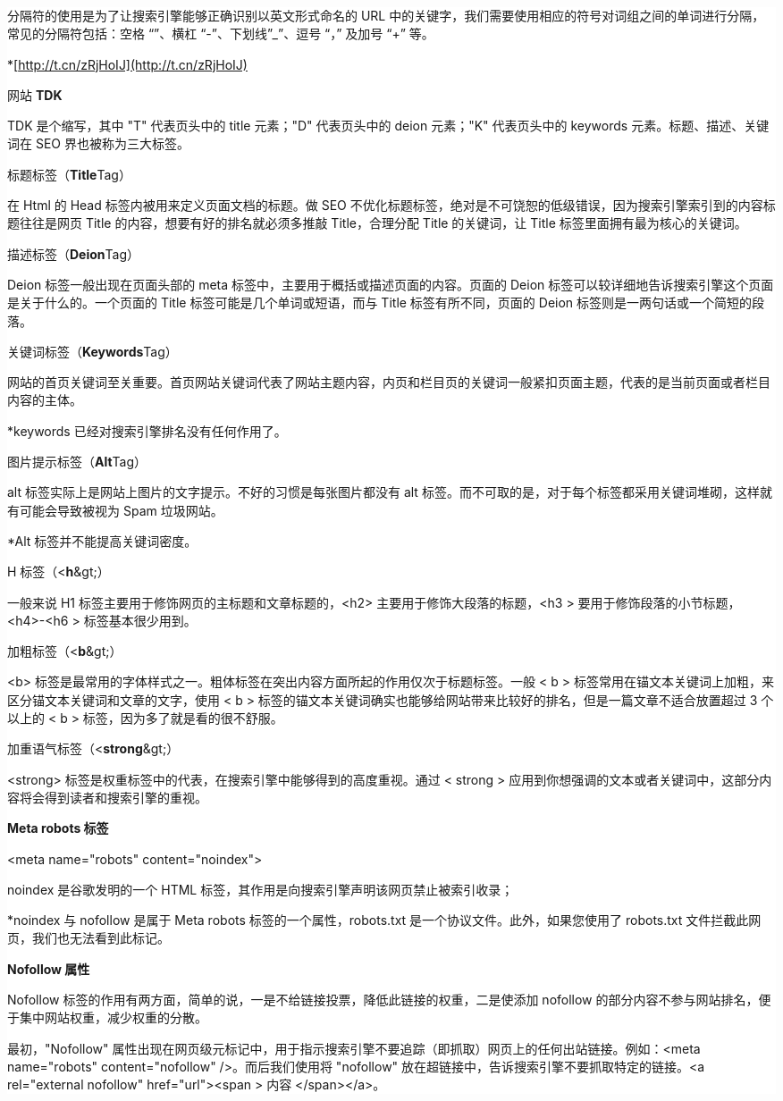 分隔符的使用是为了让搜索引擎能够正确识别以英文形式命名的 URL 中的关键字，我们需要使用相应的符号对词组之间的单词进行分隔，常见的分隔符包括：空格 “”、横杠 “-”、下划线”\_”、逗号 “，” 及加号 “+” 等。

\*[http://t.cn/zRjHoIJ](http://t.cn/zRjHoIJ)

网站 **TDK**

TDK 是个缩写，其中 "T" 代表页头中的 title 元素；"D" 代表页头中的 deion 元素；"K" 代表页头中的 keywords 元素。标题、描述、关键词在 SEO 界也被称为三大标签。

标题标签（**Title**Tag）

在 Html 的 Head 标签内被用来定义页面文档的标题。做 SEO 不优化标题标签，绝对是不可饶恕的低级错误，因为搜索引擎索引到的内容标题往往是网页 Title 的内容，想要有好的排名就必须多推敲 Title，合理分配 Title 的关键词，让 Title 标签里面拥有最为核心的关键词。

描述标签（**Deion**Tag）

Deion 标签一般出现在页面头部的 meta 标签中，主要用于概括或描述页面的内容。页面的 Deion 标签可以较详细地告诉搜索引擎这个页面是关于什么的。一个页面的 Title 标签可能是几个单词或短语，而与 Title 标签有所不同，页面的 Deion 标签则是一两句话或一个简短的段落。

关键词标签（**Keywords**Tag）

网站的首页关键词至关重要。首页网站关键词代表了网站主题内容，内页和栏目页的关键词一般紧扣页面主题，代表的是当前页面或者栏目内容的主体。

\*keywords 已经对搜索引擎排名没有任何作用了。

图片提示标签（**Alt**Tag）

alt 标签实际上是网站上图片的文字提示。不好的习惯是每张图片都没有 alt 标签。而不可取的是，对于每个标签都采用关键词堆砌，这样就有可能会导致被视为 Spam 垃圾网站。

\*Alt 标签并不能提高关键词密度。

H 标签（&lt;**h**\&gt;）

一般来说 H1 标签主要用于修饰网页的主标题和文章标题的，&lt;h2&gt; 主要用于修饰大段落的标题，&lt;h3 &gt; 要用于修饰段落的小节标题，&lt;h4&gt;-&lt;h6 &gt; 标签基本很少用到。

加粗标签（&lt;**b**\&gt;）

&lt;b&gt; 标签是最常用的字体样式之一。粗体标签在突出内容方面所起的作用仅次于标题标签。一般 &lt; b &gt; 标签常用在锚文本关键词上加粗，来区分锚文本关键词和文章的文字，使用 &lt; b &gt; 标签的锚文本关键词确实也能够给网站带来比较好的排名，但是一篇文章不适合放置超过 3 个以上的 &lt; b &gt; 标签，因为多了就是看的很不舒服。

加重语气标签（&lt;**strong**\&gt;）

&lt;strong&gt; 标签是权重标签中的代表，在搜索引擎中能够得到的高度重视。通过 &lt; strong &gt; 应用到你想强调的文本或者关键词中，这部分内容将会得到读者和搜索引擎的重视。

**Meta robots 标签**

&lt;meta name="robots" content="noindex"&gt;

noindex 是谷歌发明的一个 HTML 标签，其作用是向搜索引擎声明该网页禁止被索引收录；

\*noindex 与 nofollow 是属于 Meta robots 标签的一个属性，robots.txt 是一个协议文件。此外，如果您使用了 robots.txt 文件拦截此网页，我们也无法看到此标记。

**Nofollow 属性**

Nofollow 标签的作用有两方面，简单的说，一是不给链接投票，降低此链接的权重，二是使添加 nofollow 的部分内容不参与网站排名，便于集中网站权重，减少权重的分散。

最初，"Nofollow" 属性出现在网页级元标记中，用于指示搜索引擎不要追踪（即抓取）网页上的任何出站链接。例如：&lt;meta name="robots" content="nofollow" /&gt;。而后我们使用将 "nofollow" 放在超链接中，告诉搜索引擎不要抓取特定的链接。&lt;a rel="external nofollow" href="url"&gt;&lt;span &gt; 内容 &lt;/span&gt;&lt;/a&gt;。
